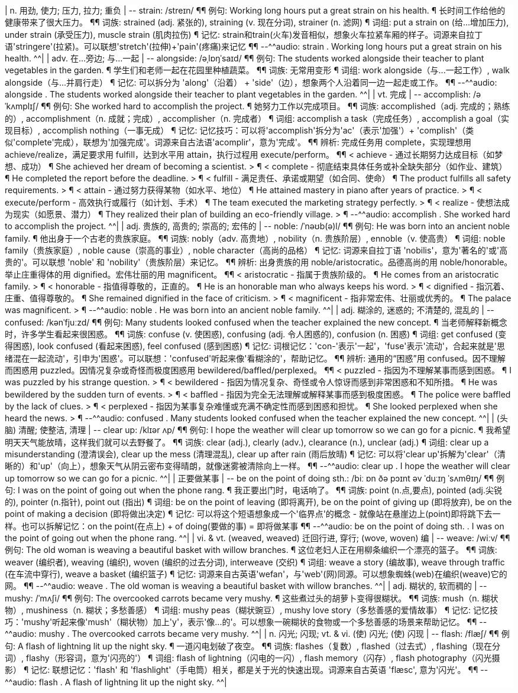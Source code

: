 | n. 用劲, 使力; 压力, 拉力; 重负 | -- strain: /streɪn/ ¶¶ 例句: Working long hours put a great strain on his health. ¶ 长时间工作给他的健康带来了很大压力。 ¶¶ 词族: strained (adj. 紧张的), straining (v. 现在分词), strainer (n. 滤网) ¶ 词组: put a strain on (给...增加压力), under strain (承受压力), muscle strain (肌肉拉伤) ¶ 记忆: strain和train(火车)发音相似，想象火车拉紧车厢的样子。词源来自拉丁语'stringere'(拉紧)。可以联想'stretch'(拉伸)+'pain'(疼痛)来记忆 ¶¶  --^^audio: strain . Working long hours put a great strain on his health. ^^|
| adv. 在…旁边; 与…一起 | -- alongside: /əˌlɒŋˈsaɪd/ ¶¶ 例句: The students worked alongside their teacher to plant vegetables in the garden. ¶ 学生们和老师一起在花园里种植蔬菜。 ¶¶ 词族: 无常用变形 ¶ 词组: work alongside（与...一起工作）, walk alongside（与...并肩行走） ¶ 记忆: 可以拆分为 'along'（沿着） + 'side'（边），想象两个人沿着同一边一起走或工作。 ¶¶  --^^audio: alongside . The students worked alongside their teacher to plant vegetables in the garden. ^^|
| vt. 完成 | -- accomplish: /əˈkʌmplɪʃ/ ¶¶ 例句: She worked hard to accomplish the project. ¶ 她努力工作以完成项目。 ¶¶ 词族: accomplished（adj. 完成的；熟练的）, accomplishment（n. 成就；完成）, accomplisher（n. 完成者） ¶ 词组: accomplish a task（完成任务）, accomplish a goal（实现目标）, accomplish nothing（一事无成） ¶ 记忆: 记忆技巧：可以将'accomplish'拆分为'ac'（表示'加强'）+ 'complish'（类似'complete'完成），联想为'加强完成'。词源来自古法语'acomplir'，意为'完成'。 ¶¶ 辨析: 完成任务用 complete，实现理想用 achieve/realize，满足要求用 fulfill，达到水平用 attain，执行过程用 execute/perform。 ¶¶ < achieve - 通过长期努力达成目标（如梦想、成功） ¶ She achieved her dream of becoming a scientist. > ¶ < complete - 彻底结束具体任务或补全缺失部分（如作业、建筑） ¶ He completed the report before the deadline. > ¶ < fulfill - 满足责任、承诺或期望（如合同、使命） ¶ The product fulfills all safety requirements. > ¶ < attain - 通过努力获得某物（如水平、地位） ¶ He attained mastery in piano after years of practice. > ¶ < execute/perform - 高效执行或履行（如计划、手术） ¶ The team executed the marketing strategy perfectly. > ¶ < realize - 使想法成为现实（如愿景、潜力） ¶ They realized their plan of building an eco-friendly village. > ¶  --^^audio: accomplish . She worked hard to accomplish the project. ^^|
| adj. 贵族的, 高贵的; 崇高的; 宏伟的 | -- noble: /ˈnəʊb(ə)l/ ¶¶ 例句: He was born into an ancient noble family. ¶ 他出身于一个古老的贵族家庭。 ¶¶ 词族: nobly（adv. 高贵地）, nobility（n. 贵族阶层）, ennoble（v. 使高贵） ¶ 词组: noble family（贵族家庭）, noble cause（崇高的事业）, noble character（高尚的品格） ¶ 记忆: 词源来自拉丁语 'nobilis'，意为'著名的'或'高贵的'。可以联想 'noble' 和 'nobility'（贵族阶层）来记忆。 ¶¶ 辨析: 出身贵族的用 noble/aristocratic。品德高尚的用 noble/honorable。举止庄重得体的用 dignified。宏伟壮丽的用 magnificent。 ¶¶ < aristocratic - 指属于贵族阶级的。 ¶ He comes from an aristocratic family. > ¶ < honorable - 指值得尊敬的，正直的。 ¶ He is an honorable man who always keeps his word. > ¶ < dignified - 指沉着、庄重、值得尊敬的。 ¶ She remained dignified in the face of criticism. > ¶ < magnificent - 指非常宏伟、壮丽或优秀的。 ¶ The palace was magnificent. > ¶  --^^audio: noble . He was born into an ancient noble family. ^^|
| adj. 糊涂的, 迷惑的; 不清楚的, 混乱的 | -- confused: /kənˈfjuːzd/ ¶¶ 例句: Many students looked confused when the teacher explained the new concept. ¶ 当老师解释新概念时，许多学生看起来很困惑。 ¶¶ 词族: confuse (v. 使困惑), confusing (adj. 令人困惑的), confusion (n. 困惑) ¶ 词组: get confused (变得困惑), look confused (看起来困惑), feel confused (感到困惑) ¶ 记忆: 词根记忆：'con-'表示'一起'，'fuse'表示'流动'，合起来就是'思绪混在一起流动'，引申为'困惑'。可以联想：'confused'听起来像'看糊涂的'，帮助记忆。 ¶¶ 辨析: 通用的“困惑”用 confused。因不理解而困惑用 puzzled。因情况复杂或奇怪而极度困惑用 bewildered/baffled/perplexed。 ¶¶ < puzzled - 指因为不理解某事而感到困惑。 ¶ I was puzzled by his strange question. > ¶ < bewildered - 指因为情况复杂、奇怪或令人惊讶而感到非常困惑和不知所措。 ¶ He was bewildered by the sudden turn of events. > ¶ < baffled - 指因为完全无法理解或解释某事而感到极度困惑。 ¶ The police were baffled by the lack of clues. > ¶ < perplexed - 指因为某事复杂难懂或充满不确定性而感到困惑和担忧。 ¶ She looked perplexed when she heard the news. > ¶  --^^audio: confused . Many students looked confused when the teacher explained the new concept. ^^|
| (头脑) 清醒; 使整洁, 清理 | -- clear up: /klɪər ʌp/ ¶¶ 例句: I hope the weather will clear up tomorrow so we can go for a picnic. ¶ 我希望明天天气能放晴，这样我们就可以去野餐了。 ¶¶ 词族: clear (adj.), clearly (adv.), clearance (n.), unclear (adj.) ¶ 词组: clear up a misunderstanding (澄清误会), clear up the mess (清理混乱), clear up after rain (雨后放晴) ¶ 记忆: 可以将'clear up'拆解为'clear'（清晰的）和'up'（向上），想象天气从阴云密布变得晴朗，就像迷雾被清除向上一样。 ¶¶  --^^audio: clear up . I hope the weather will clear up tomorrow so we can go for a picnic. ^^|
| 正要做某事 | -- be on the point of doing sth.: /biː ɒn ðə pɔɪnt əv ˈduːɪŋ ˈsʌmθɪŋ/ ¶¶ 例句: I was on the point of going out when the phone rang. ¶ 我正要出门时，电话响了。 ¶¶ 词族: point (n.点,要点), pointed (adj.尖锐的), pointer (n.指针), point out (指出) ¶ 词组: be on the point of leaving (即将离开), be on the point of giving up (即将放弃), be on the point of making a decision (即将做出决定) ¶ 记忆: 可以将这个短语想象成一个'临界点'的概念 - 就像站在悬崖边上(point)即将跳下去一样。也可以拆解记忆：on the point(在点上) + of doing(要做的事) = 即将做某事 ¶¶  --^^audio: be on the point of doing sth. . I was on the point of going out when the phone rang. ^^|
| vi. & vt. (weaved, weaved) 迁回行进, 穿行; (wove, woven) 编 | -- weave: /wiːv/ ¶¶ 例句: The old woman is weaving a beautiful basket with willow branches. ¶ 这位老妇人正在用柳条编织一个漂亮的篮子。 ¶¶ 词族: weaver (编织者), weaving (编织), woven (编织的过去分词), interweave (交织) ¶ 词组: weave a story (编故事), weave through traffic (在车流中穿行), weave a basket (编织篮子) ¶ 记忆: 词源来自古英语'wefan'，与'web'(网)同源。可以想象蜘蛛(web)在编织(weave)它的网。 ¶¶  --^^audio: weave . The old woman is weaving a beautiful basket with willow branches. ^^|
| adj. 糊状的, 软而稠的 | -- mushy: /ˈmʌʃi/ ¶¶ 例句: The overcooked carrots became very mushy. ¶ 这些煮过头的胡萝卜变得很糊状。 ¶¶ 词族: mush（n. 糊状物）, mushiness（n. 糊状；多愁善感） ¶ 词组: mushy peas（糊状豌豆）, mushy love story（多愁善感的爱情故事） ¶ 记忆: 记忆技巧：'mushy'听起来像'mush'（糊状物）加上'y'，表示'像...的'。可以想象一碗糊状的食物或一个多愁善感的场景来帮助记忆。 ¶¶  --^^audio: mushy . The overcooked carrots became very mushy. ^^|
| n. 闪光; 闪现; vt. & vi. (使) 闪光; (使) 闪现 | -- flash: /flæʃ/ ¶¶ 例句: A flash of lightning lit up the night sky. ¶ 一道闪电划破了夜空。 ¶¶ 词族: flashes（复数）, flashed（过去式）, flashing（现在分词）, flashy（形容词，意为'闪亮的'） ¶ 词组: flash of lightning（闪电的一闪）, flash memory（闪存）, flash photography（闪光摄影） ¶ 记忆: 联想记忆：'flash' 和 'flashlight'（手电筒）相关，都是关于光的快速出现。词源来自古英语 'flæsc', 意为'闪光'。 ¶¶  --^^audio: flash . A flash of lightning lit up the night sky. ^^|
